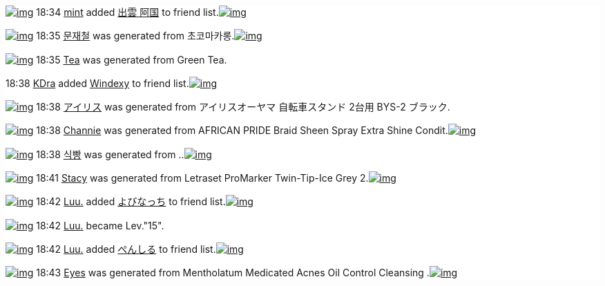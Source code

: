 [![img](http://www.deviantsart.com/3okrgck.jpeg)](http://www.barcodekanojo.com/user/470167/mint) 18:34 [mint](http://www.barcodekanojo.com/user/470167/mint) added [出雲 阿国](http://www.barcodekanojo.com/kanojo/19168/%E5%87%BA%E9%9B%B2%20%E9%98%BF%E5%9B%BD) to friend list.[![img](http://www.deviantsart.com/1r3vaf5.png)](http://www.barcodekanojo.com/kanojo/19168/%E5%87%BA%E9%9B%B2%20%E9%98%BF%E5%9B%BD)

[![img](http://www.deviantsart.com/23pl7vf.png)](http://www.barcodekanojo.com/kanojo/3034480/%EB%AC%B8%EC%9E%AC%EC%B2%A0) 18:35 [문재철](http://www.barcodekanojo.com/kanojo/3034480/%EB%AC%B8%EC%9E%AC%EC%B2%A0) was generated from 초코마카롱.[![img](http://www.deviantsart.com/35bqkok.jpeg)](http://www.barcodekanojo.com/product_images/barcode/3792714/1333540166/50x50xchoco,P20macaron.jpg,qw=88,ah=88.pagespeed.ic.EY2Bt0WPwN.jpg)

[![img](http://www.deviantsart.com/3otp779.png)](http://www.barcodekanojo.com/kanojo/3034481/Tea) 18:35 [Tea](http://www.barcodekanojo.com/kanojo/3034481/Tea) was generated from Green Tea.

18:38 [KDra](http://www.barcodekanojo.com/user/473508/KDra) added [Windexy](http://www.barcodekanojo.com/kanojo/2867874/Windexy) to friend list.[![img](http://www.deviantsart.com/3i5ftat.png)](http://www.barcodekanojo.com/kanojo/2867874/Windexy)

[![img](http://www.deviantsart.com/3lkaq8b.png)](http://www.barcodekanojo.com/kanojo/3034482/%E3%82%A2%E3%82%A4%E3%83%AA%E3%82%B9) 18:38 [アイリス](http://www.barcodekanojo.com/kanojo/3034482/%E3%82%A2%E3%82%A4%E3%83%AA%E3%82%B9) was generated from アイリスオーヤマ 自転車スタンド 2台用 BYS-2 ブラック.

[![img](http://www.deviantsart.com/20v1nnq.png)](http://www.barcodekanojo.com/kanojo/3034483/Channie) 18:38 [Channie](http://www.barcodekanojo.com/kanojo/3034483/Channie) was generated from AFRICAN PRIDE Braid Sheen Spray Extra Shine Condit.[![img](http://www.deviantsart.com/1qqc0g4.jpeg)](http://www.barcodekanojo.com/product_images/barcode/5742429/1404121083/AFRICAN%20PRIDE%20Braid%20Sheen%20Spray%20Extra%20Shine%20Condit.jpg)

[![img](http://www.deviantsart.com/3f1j2pm.png)](http://www.barcodekanojo.com/kanojo/3034484/%EC%8B%9D%EB%B9%B5) 18:38 [식빵](http://www.barcodekanojo.com/kanojo/3034484/%EC%8B%9D%EB%B9%B5) was generated from ..[![img](http://www.deviantsart.com/240djet.jpeg)](http://www.barcodekanojo.com/product_images/barcode/3302697/1320681788/%EC%A0%80%EC%A7%80%EB%B0%A9DHA%EC%8B%9D%EB%B9%B5.jpg)

[![img](http://www.deviantsart.com/19ok8gf.png)](http://www.barcodekanojo.com/kanojo/3034485/Stacy) 18:41 [Stacy](http://www.barcodekanojo.com/kanojo/3034485/Stacy) was generated from Letraset ProMarker Twin-Tip-Ice Grey 2.[![img](http://www.deviantsart.com/jvelff.jpeg)](http://www.barcodekanojo.com/product_images/barcode/5742431/1404121217/Letraset%20ProMarker%20Twin-Tip-Ice%20Grey%202.jpg)

[![img](http://www.deviantsart.com/36265ed.jpeg)](http://www.barcodekanojo.com/user/381085/Luu.) 18:42 [Luu.](http://www.barcodekanojo.com/user/381085/Luu.) added [よびなっち](http://www.barcodekanojo.com/kanojo/355538/%E3%82%88%E3%81%B3%E3%81%AA%E3%81%A3%E3%81%A1) to friend list.[![img](http://www.deviantsart.com/2cls4et.png)](http://www.barcodekanojo.com/kanojo/355538/%E3%82%88%E3%81%B3%E3%81%AA%E3%81%A3%E3%81%A1)

[![img](http://www.deviantsart.com/36265ed.jpeg)](http://www.barcodekanojo.com/user/381085/Luu.) 18:42 [Luu.](http://www.barcodekanojo.com/user/381085/Luu.) became Lev."15".

[![img](http://www.deviantsart.com/36265ed.jpeg)](http://www.barcodekanojo.com/user/381085/Luu.) 18:42 [Luu.](http://www.barcodekanojo.com/user/381085/Luu.) added [ぺんしる](http://www.barcodekanojo.com/kanojo/300459/%E3%81%BA%E3%82%93%E3%81%97%E3%82%8B) to friend list.[![img](http://www.deviantsart.com/3aaq6tg.png)](http://www.barcodekanojo.com/kanojo/300459/%E3%81%BA%E3%82%93%E3%81%97%E3%82%8B)

[![img](http://www.deviantsart.com/h8519e.png)](http://www.barcodekanojo.com/kanojo/3034486/Eyes) 18:43 [Eyes](http://www.barcodekanojo.com/kanojo/3034486/Eyes) was generated from Mentholatum Medicated Acnes Oil Control Cleansing .[![img](http://www.deviantsart.com/35qln0v.jpeg)](http://www.barcodekanojo.com/product_images/barcode/5742434/1404121338/Mentholatum%20Medicated%20Acnes%20Oil%20Control%20Cleansing%20.jpg)
